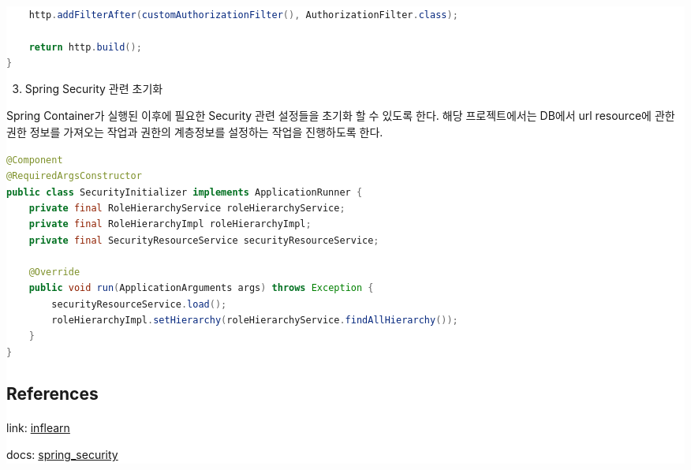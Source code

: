 ```java
    http.addFilterAfter(customAuthorizationFilter(), AuthorizationFilter.class);

    return http.build();
}
```

3. Spring Security 관련 초기화

Spring Container가 실행된 이후에 필요한 Security 관련 설정들을 초기화 할 수 있도록 한다. 해당 프로젝트에서는 DB에서 url resource에 관한 권한 정보를 가져오는 작업과 권한의 계층정보를 설정하는 작업을 진행하도록 한다.

```java
@Component
@RequiredArgsConstructor
public class SecurityInitializer implements ApplicationRunner {
    private final RoleHierarchyService roleHierarchyService;
    private final RoleHierarchyImpl roleHierarchyImpl;
    private final SecurityResourceService securityResourceService;

    @Override
    public void run(ApplicationArguments args) throws Exception {
        securityResourceService.load();
        roleHierarchyImpl.setHierarchy(roleHierarchyService.findAllHierarchy());
    }
}
```

## References
link: [inflearn](https://www.inflearn.com/course/%EC%BD%94%EC%96%B4-%EC%8A%A4%ED%94%84%EB%A7%81-%EC%8B%9C%ED%81%90%EB%A6%AC%ED%8B%B0/dashboard)

docs: [spring_security](https://docs.spring.io/spring-security/reference/index.html)



